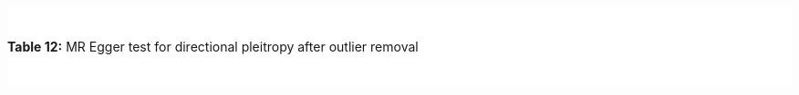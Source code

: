 </div>
<br>

**Table 12:** MR Egger test for directional pleitropy after outlier removal
<div data-pagedtable="false">
  <script data-pagedtable-source type="application/json">
{"columns":[{"label":["id.exposure"],"name":[1],"type":["chr"],"align":["left"]},{"label":["id.outcome"],"name":[2],"type":["chr"],"align":["left"]},{"label":["outcome"],"name":[3],"type":["chr"],"align":["left"]},{"label":["exposure"],"name":[4],"type":["chr"],"align":["left"]},{"label":["egger_intercept"],"name":[5],"type":["dbl"],"align":["right"]},{"label":["se"],"name":[6],"type":["dbl"],"align":["right"]},{"label":["pval"],"name":[7],"type":["dbl"],"align":["right"]}],"data":[{"1":"zD7mvw","2":"0u7lka","3":"covidhgi2020A2v6alleur","4":"Liu2019smkcpd","5":"0.004985817","6":"0.01066103","7":"0.6453418"}],"options":{"columns":{"min":{},"max":[10]},"rows":{"min":[10],"max":[10]},"pages":{}}}
  </script>
</div>
<br>

